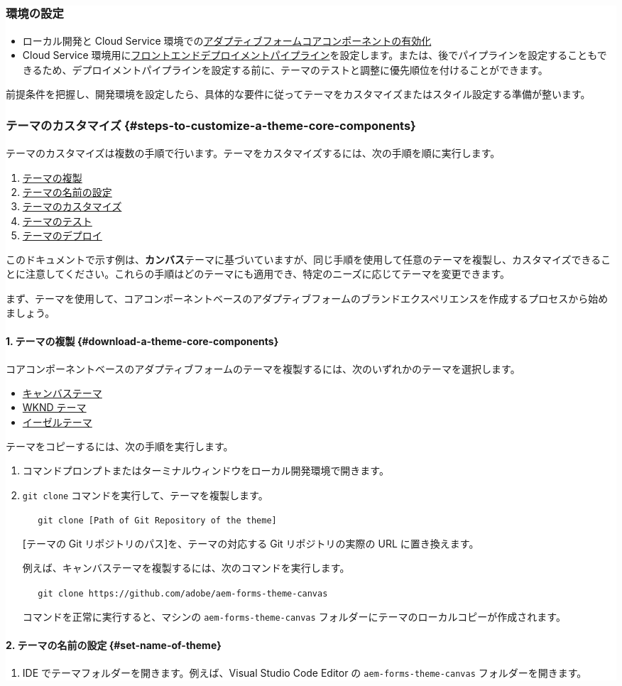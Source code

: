 ### 環境の設定

* ローカル開発と Cloud Service 環境での[アダプティブフォームコアコンポーネントの有効化](/help/forms/enable-adaptive-forms-core-components.md)
* Cloud Service 環境用に[フロントエンドデプロイメントパイプライン](https://experienceleague.adobe.com/docs/experience-manager-learn/getting-started-wknd-tutorial-develop/enable-frontend-pipeline-devops/create-frontend-pipeline.html?lang=ja)を設定します。または、後でパイプラインを設定することもできるため、デプロイメントパイプラインを設定する前に、テーマのテストと調整に優先順位を付けることができます。



前提条件を把握し、開発環境を設定したら、具体的な要件に従ってテーマをカスタマイズまたはスタイル設定する準備が整います。

### テーマのカスタマイズ {#steps-to-customize-a-theme-core-components}

テーマのカスタマイズは複数の手順で行います。テーマをカスタマイズするには、次の手順を順に実行します。

1. [テーマの複製](#download-a-theme-core-components)
1. [テーマの名前の設定](#set-name-of-theme)
1. [テーマのカスタマイズ](#customize-the-theme)
1. [テーマのテスト](#test-the-theme)
1. [テーマのデプロイ](#deploy-the-theme)

このドキュメントで示す例は、**カンバス**&#x200B;テーマに基づいていますが、同じ手順を使用して任意のテーマを複製し、カスタマイズできることに注意してください。これらの手順はどのテーマにも適用でき、特定のニーズに応じてテーマを変更できます。

まず、テーマを使用して、コアコンポーネントベースのアダプティブフォームのブランドエクスペリエンスを作成するプロセスから始めましょう。

#### 1. テーマの複製 {#download-a-theme-core-components}

コアコンポーネントベースのアダプティブフォームのテーマを複製するには、次のいずれかのテーマを選択します。

* [キャンバステーマ](https://github.com/adobe/aem-forms-theme-canvas)
* [WKND テーマ](https://github.com/adobe/aem-forms-theme-wknd)
* [イーゼルテーマ](https://github.com/adobe/aem-forms-theme-easel)

テーマをコピーするには、次の手順を実行します。

1. コマンドプロンプトまたはターミナルウィンドウをローカル開発環境で開きます。

1. `git clone` コマンドを実行して、テーマを複製します。

   ```
      git clone [Path of Git Repository of the theme]
   ```

   [テーマの Git リポジトリのパス]を、テーマの対応する Git リポジトリの実際の URL に置き換えます。

   例えば、キャンバステーマを複製するには、次のコマンドを実行します。

   ```
      git clone https://github.com/adobe/aem-forms-theme-canvas
   ```

   コマンドを正常に実行すると、マシンの `aem-forms-theme-canvas` フォルダーにテーマのローカルコピーが作成されます。


#### 2. テーマの名前の設定 {#set-name-of-theme}

1. IDE でテーマフォルダーを開きます。例えば、Visual Studio Code Editor の `aem-forms-theme-canvas` フォルダーを開きます。
